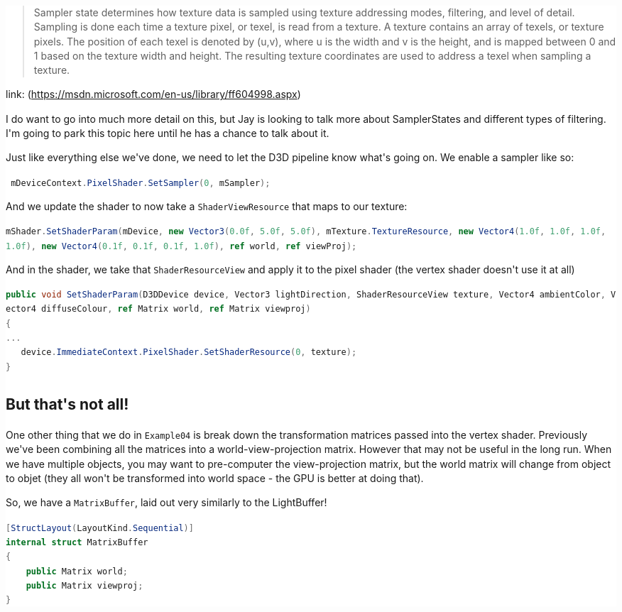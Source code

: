 > Sampler state determines how texture data is sampled using texture addressing modes, filtering, and level of detail.  Sampling is done each time a texture pixel, or texel, is read from a texture. A texture contains an array of texels, or texture pixels. The position of each texel is denoted by (u,v), where u is the width and v is the height, and is mapped between 0 and 1 based on the texture width and height. The resulting texture coordinates are used to address a texel when sampling a texture.

link: (https://msdn.microsoft.com/en-us/library/ff604998.aspx)

I do want to go into much more detail on this, but Jay is looking to talk more about SamplerStates and different types of filtering. I'm going to park this topic here until he has a chance to talk about it.

Just like everything else we've done, we need to let the D3D pipeline know what's going on. We enable a sampler like so:

``` csharp
 mDeviceContext.PixelShader.SetSampler(0, mSampler);
```

And we update the shader to now take a `ShaderViewResource` that maps to our texture:

``` csharp
mShader.SetShaderParam(mDevice, new Vector3(0.0f, 5.0f, 5.0f), mTexture.TextureResource, new Vector4(1.0f, 1.0f, 1.0f, 1.0f), new Vector4(0.1f, 0.1f, 0.1f, 1.0f), ref world, ref viewProj);
```

And in the shader, we take that `ShaderResourceView` and apply it to the pixel shader (the vertex shader doesn't use it at all)

``` csharp
public void SetShaderParam(D3DDevice device, Vector3 lightDirection, ShaderResourceView texture, Vector4 ambientColor, Vector4 diffuseColour, ref Matrix world, ref Matrix viewproj)
{
...
   device.ImmediateContext.PixelShader.SetShaderResource(0, texture);
}
```

## But that's not all!

One other thing that we do in `Example04` is break down the transformation matrices passed into the vertex shader. Previously we've been combining all the matrices into a world-view-projection matrix. However that may not be useful in the long run. When we have multiple objects, you may want to pre-computer the view-projection matrix, but the world matrix will change from object to objet (they all won't be transformed into world space - the GPU is better at doing that).

So, we have a `MatrixBuffer`, laid out very similarly to the LightBuffer!

``` csharp
[StructLayout(LayoutKind.Sequential)]
internal struct MatrixBuffer
{
    public Matrix world;
    public Matrix viewproj;
}
```
